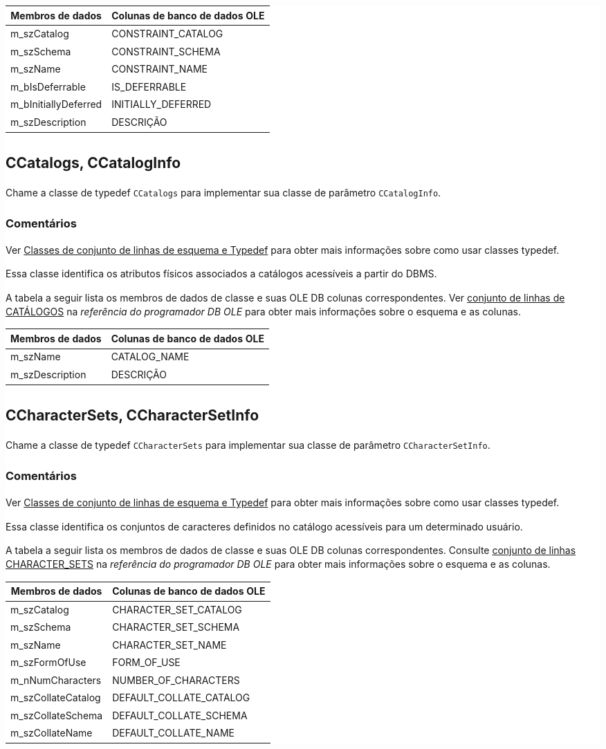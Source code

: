 |Membros de dados|Colunas de banco de dados OLE|  
|------------------|--------------------|  
|m_szCatalog|CONSTRAINT_CATALOG|  
|m_szSchema|CONSTRAINT_SCHEMA|  
|m_szName|CONSTRAINT_NAME|  
|m_bIsDeferrable|IS_DEFERRABLE|  
|m_bInitiallyDeferred|INITIALLY_DEFERRED|  
|m_szDescription|DESCRIÇÃO|  

## <a name="catalog"></a> CCatalogs, CCatalogInfo
Chame a classe de typedef `CCatalogs` para implementar sua classe de parâmetro `CCatalogInfo`.  
  
### <a name="remarks"></a>Comentários  
 Ver [Classes de conjunto de linhas de esquema e Typedef](../../data/oledb/schema-rowset-classes-and-typedef-classes.md) para obter mais informações sobre como usar classes typedef.  
  
 Essa classe identifica os atributos físicos associados a catálogos acessíveis a partir do DBMS.  
  
 A tabela a seguir lista os membros de dados de classe e suas OLE DB colunas correspondentes. Ver [conjunto de linhas de CATÁLOGOS](https://msdn.microsoft.com/library/ms721241.aspx) na *referência do programador DB OLE* para obter mais informações sobre o esquema e as colunas.  
  
|Membros de dados|Colunas de banco de dados OLE|  
|------------------|--------------------|  
|m_szName|CATALOG_NAME|  
|m_szDescription|DESCRIÇÃO|  

## <a name="characterset"></a> CCharacterSets, CCharacterSetInfo
Chame a classe de typedef `CCharacterSets` para implementar sua classe de parâmetro `CCharacterSetInfo`.  
  
### <a name="remarks"></a>Comentários  
 Ver [Classes de conjunto de linhas de esquema e Typedef](../../data/oledb/schema-rowset-classes-and-typedef-classes.md) para obter mais informações sobre como usar classes typedef.  
  
 Essa classe identifica os conjuntos de caracteres definidos no catálogo acessíveis para um determinado usuário.  
  
 A tabela a seguir lista os membros de dados de classe e suas OLE DB colunas correspondentes. Consulte [conjunto de linhas CHARACTER_SETS](https://msdn.microsoft.com/library/ms722638.aspx) na *referência do programador DB OLE* para obter mais informações sobre o esquema e as colunas.  
  
|Membros de dados|Colunas de banco de dados OLE|  
|------------------|--------------------|  
|m_szCatalog|CHARACTER_SET_CATALOG|  
|m_szSchema|CHARACTER_SET_SCHEMA|  
|m_szName|CHARACTER_SET_NAME|  
|m_szFormOfUse|FORM_OF_USE|  
|m_nNumCharacters|NUMBER_OF_CHARACTERS|  
|m_szCollateCatalog|DEFAULT_COLLATE_CATALOG|  
|m_szCollateSchema|DEFAULT_COLLATE_SCHEMA|  
|m_szCollateName|DEFAULT_COLLATE_NAME|  
